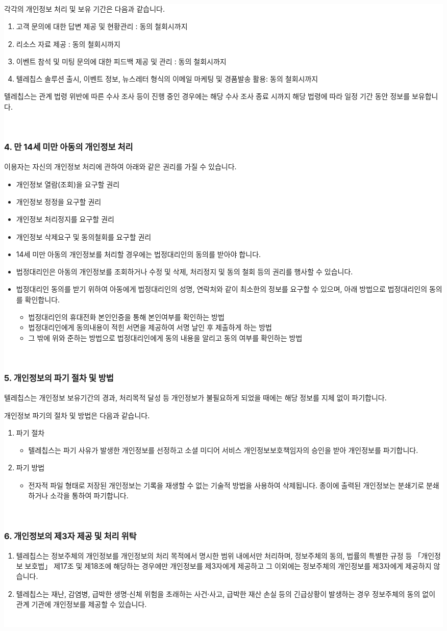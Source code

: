 각각의 개인정보 처리 및 보유 기간은 다음과 같습니다. 

1) 고객 문의에 대한 답변 제공 및 현황관리 : 동의 철회시까지 

2) 리소스 자료 제공 : 동의 철회시까지 

3) 이벤트 참석 및 미팅 문의에 대한 피드백 제공 및 관리 : 동의 철회시까지 

4) 텔레칩스 솔루션 출시, 이벤트 정보, 뉴스레터 형식의 이메일 마케팅 및 경품발송 활용: 동의 철회시까지 

텔레칩스는 관계 법령 위반에 따른 수사 조사 등이 진행 중인 경우에는 해당 수사 조사 종료 시까지 해당 법령에 따라 일정 기간 동안 정보를 보유합니다. 

<br/>

### 4. 만 14세 미만 아동의 개인정보 처리 

이용자는 자신의 개인정보 처리에 관하여 아래와 같은 권리를 가질 수 있습니다. 

- 개인정보 열람(조회)을 요구할 권리 

- 개인정보 정정을 요구할 권리 

- 개인정보 처리정지를 요구할 권리 

- 개인정보 삭제요구 및 동의철회를 요구할 권리  
- 14세 미만 아동의 개인정보를 처리할 경우에는 법정대리인의 동의를 받아야 합니다. 

- 법정대리인은 아동의 개인정보를 조회하거나 수정 및 삭제, 처리정지 및 동의 철회 등의 권리를 행사할 수 있습니다. 

- 법정대리인 동의를 받기 위하여 아동에게 법정대리인의 성명, 연락처와 같이 최소한의 정보를 요구할 수 있으며, 아래 방법으로 법정대리인의 동의를 확인합니다. 
  - 법정대리인의 휴대전화 본인인증을 통해 본인여부를 확인하는 방법 
  - 법정대리인에게 동의내용이 적힌 서면을 제공하여 서명 날인 후 제출하게 하는 방법 
  - 그 밖에 위와 준하는 방법으로 법정대리인에게 동의 내용을 알리고 동의 여부를 확인하는 방법 

 
<br/>

### 5. 개인정보의 파기 절차 및 방법 

텔레칩스는 개인정보 보유기간의 경과, 처리목적 달성 등 개인정보가 불필요하게 되었을 때에는 해당 정보를 지체 없이 파기합니다. 
 
개인정보 파기의 절차 및 방법은 다음과 같습니다. 

1) 파기 절차 
    - 텔레칩스는 파기 사유가 발생한 개인정보를 선정하고 소셜 미디어 서비스 개인정보보호책임자의 승인을 받아 개인정보를 파기합니다. 

1) 파기 방법 
    - 전자적 파일 형태로 저장된 개인정보는 기록을 재생할 수 없는 기술적 방법을 사용하여 삭제됩니다. 종이에 출력된 개인정보는 분쇄기로 분쇄하거나 소각을 통하여 파기합니다. 

 
<br/>

### 6. 개인정보의 제3자 제공 및  처리 위탁 
1) 텔레칩스는 정보주체의 개인정보를 개인정보의 처리 목적에서 명시한 범위 내에서만 처리하며, 정보주체의 동의, 법률의 특별한 규정 등 「개인정보 보호법」 제17조 및 제18조에 해당하는 경우에만 개인정보를 제3자에게 제공하고 그 이외에는 정보주체의 개인정보를 제3자에게 제공하지 않습니다. 
 
2) 텔레칩스는 재난, 감염병, 급박한 생명·신체 위험을 초래하는 사건·사고, 급박한 재산 손실 등의 긴급상황이 발생하는 경우 정보주체의 동의 없이 관계 기관에 개인정보를 제공할 수 있습니다. 

<br/>
